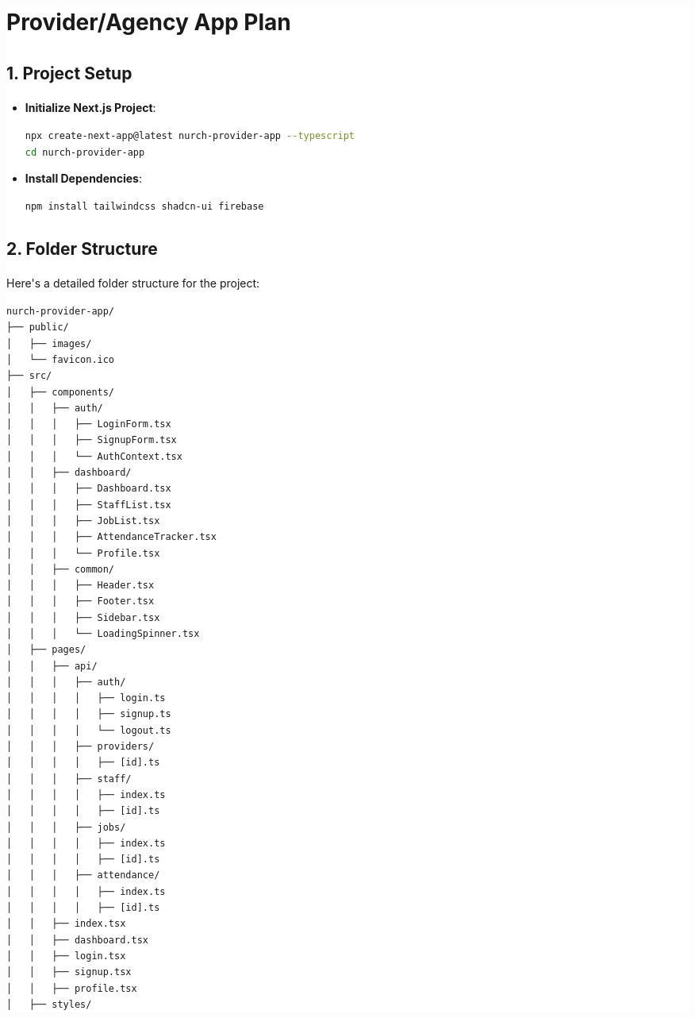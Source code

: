 # Provider/Agency App Plan

## 1. Project Setup

- **Initialize Next.js Project**:
  ```bash
  npx create-next-app@latest nurch-provider-app --typescript
  cd nurch-provider-app
  ```
- **Install Dependencies**:
  ```bash
  npm install tailwindcss shadcn-ui firebase
  ```

## 2. Folder Structure

Here's a detailed folder structure for the project:

```
nurch-provider-app/
├── public/
│   ├── images/
│   └── favicon.ico
├── src/
│   ├── components/
│   │   ├── auth/
│   │   │   ├── LoginForm.tsx
│   │   │   ├── SignupForm.tsx
│   │   │   └── AuthContext.tsx
│   │   ├── dashboard/
│   │   │   ├── Dashboard.tsx
│   │   │   ├── StaffList.tsx
│   │   │   ├── JobList.tsx
│   │   │   ├── AttendanceTracker.tsx
│   │   │   └── Profile.tsx
│   │   ├── common/
│   │   │   ├── Header.tsx
│   │   │   ├── Footer.tsx
│   │   │   ├── Sidebar.tsx
│   │   │   └── LoadingSpinner.tsx
│   ├── pages/
│   │   ├── api/
│   │   │   ├── auth/
│   │   │   │   ├── login.ts
│   │   │   │   ├── signup.ts
│   │   │   │   └── logout.ts
│   │   │   ├── providers/
│   │   │   │   ├── [id].ts
│   │   │   ├── staff/
│   │   │   │   ├── index.ts
│   │   │   │   ├── [id].ts
│   │   │   ├── jobs/
│   │   │   │   ├── index.ts
│   │   │   │   ├── [id].ts
│   │   │   ├── attendance/
│   │   │   │   ├── index.ts
│   │   │   │   ├── [id].ts
│   │   ├── index.tsx
│   │   ├── dashboard.tsx
│   │   ├── login.tsx
│   │   ├── signup.tsx
│   │   ├── profile.tsx
│   ├── styles/
```
